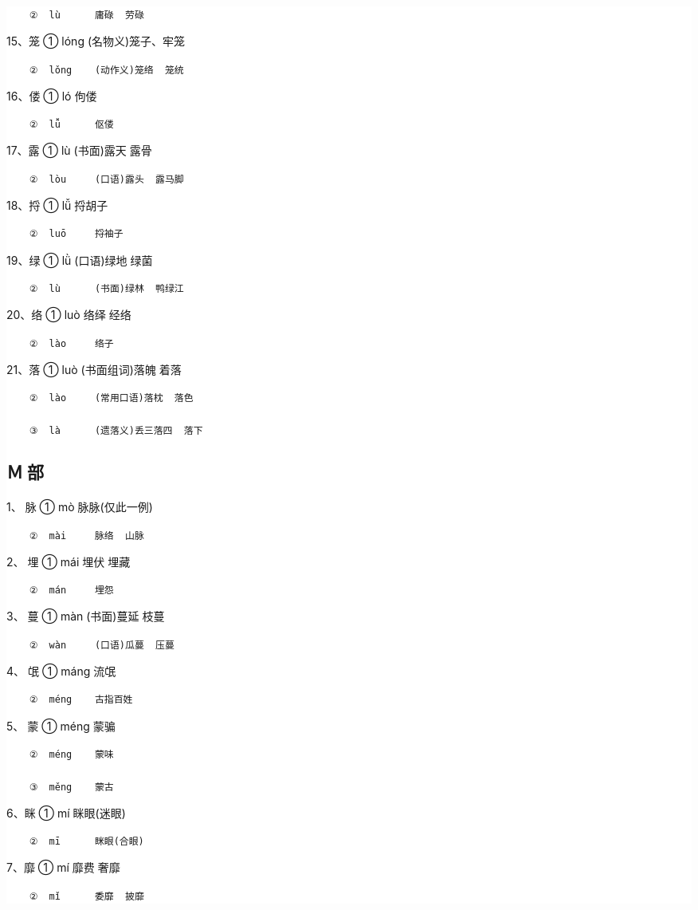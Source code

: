         ②  lù      庸碌  劳碌

15、笼  ①  lóng    (名物义)笼子、牢笼

        ②  lǒng    (动作义)笼络  笼统

16、偻  ①  ló      佝偻

        ②  lǚ      伛偻

17、露  ①  lù      (书面)露天  露骨

        ②  lòu     (口语)露头  露马脚

18、捋  ①  lǚ      捋胡子

        ②  luō     捋袖子

19、绿  ①  lǜ      (口语)绿地  绿菌

        ②  lù      (书面)绿林  鸭绿江

20、络  ①  luò     络绎  经络

        ②  lào     络子

21、落  ①  luò     (书面组词)落魄  着落

        ②  lào     (常用口语)落枕  落色

        ③  là      (遗落义)丢三落四  落下


## Ｍ  部

1、 脉  ①  mò      脉脉(仅此一例)

        ②  mài     脉络  山脉

2、 埋  ①  mái     埋伏  埋藏

        ②  mán     埋怨

3、 蔓  ①  màn     (书面)蔓延  枝蔓

        ②  wàn     (口语)瓜蔓  压蔓

4、 氓  ①  máng    流氓

        ②  méng    古指百姓

5、 蒙  ①  méng    蒙骗

        ②  méng    蒙味

        ③  měng    蒙古

6、眯   ①  mí      眯眼(迷眼)

        ②  mī      眯眼(合眼)

7、靡   ①  mí      靡费  奢靡

        ②  mǐ      委靡  披靡
